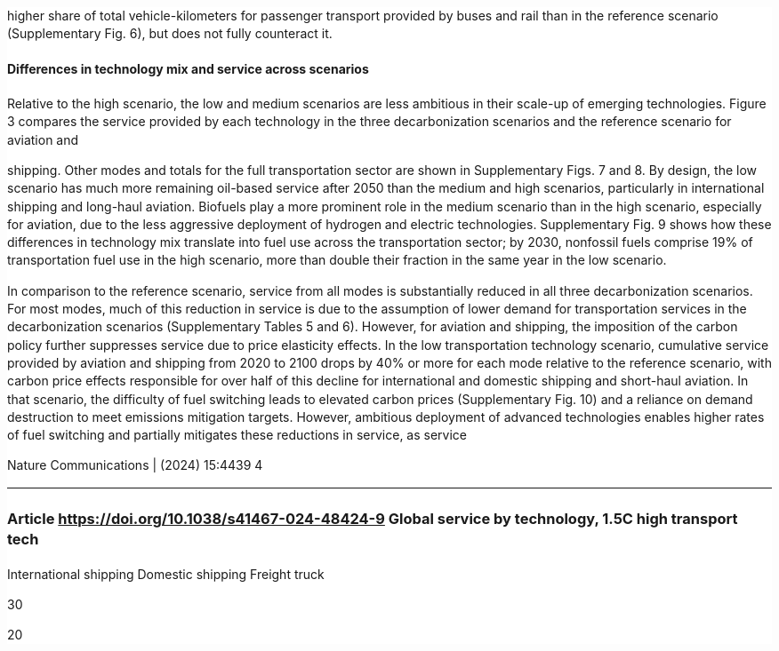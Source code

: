 higher share of total vehicle-kilometers for passenger transport provided by buses and rail than in the reference scenario (Supplementary
Fig. 6), but does not fully counteract it.
#### Differences in technology mix and service across scenarios

Relative to the high scenario, the low and medium scenarios are less
ambitious in their scale-up of emerging technologies. Figure 3 compares the service provided by each technology in the three decarbonization scenarios and the reference scenario for aviation and

shipping. Other modes and totals for the full transportation sector are
shown in Supplementary Figs. 7 and 8. By design, the low scenario has
much more remaining oil-based service after 2050 than the medium
and high scenarios, particularly in international shipping and long-haul
aviation. Biofuels play a more prominent role in the medium scenario
than in the high scenario, especially for aviation, due to the less
aggressive deployment of hydrogen and electric technologies. Supplementary Fig. 9 shows how these differences in technology mix
translate into fuel use across the transportation sector; by 2030, nonfossil fuels comprise 19% of transportation fuel use in the high scenario, more than double their fraction in the same year in the low
scenario.

In comparison to the reference scenario, service from all modes is
substantially reduced in all three decarbonization scenarios. For most
modes, much of this reduction in service is due to the assumption of
lower demand for transportation services in the decarbonization scenarios (Supplementary Tables 5 and 6). However, for aviation and
shipping, the imposition of the carbon policy further suppresses service due to price elasticity effects. In the low transportation technology scenario, cumulative service provided by aviation and shipping
from 2020 to 2100 drops by 40% or more for each mode relative to the
reference scenario, with carbon price effects responsible for over half
of this decline for international and domestic shipping and short-haul
aviation. In that scenario, the difficulty of fuel switching leads to elevated carbon prices (Supplementary Fig. 10) and a reliance on demand
destruction to meet emissions mitigation targets. However, ambitious
deployment of advanced technologies enables higher rates of fuel
switching and partially mitigates these reductions in service, as service


Nature Communications |    (2024) 15:4439 4


-----

### Article https://doi.org/10.1038/s41467-024-48424-9 Global service by technology, 1.5C high transport tech

International shipping Domestic shipping Freight truck


30

20
